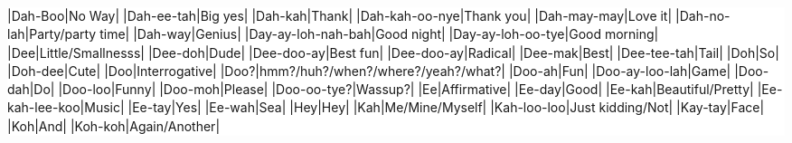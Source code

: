 |Dah-Boo|No Way|
|Dah-ee-tah|Big yes|
|Dah-kah|Thank|
|Dah-kah-oo-nye|Thank you|
|Dah-may-may|Love it|
|Dah-no-lah|Party/party time|
|Dah-way|Genius|
|Day-ay-loh-nah-bah|Good night|
|Day-ay-loh-oo-tye|Good morning|
|Dee|Little/Smallnesss|
|Dee-doh|Dude|
|Dee-doo-ay|Best fun|
|Dee-doo-ay|Radical|
|Dee-mak|Best|
|Dee-tee-tah|Tail|
|Doh|So|
|Doh-dee|Cute|
|Doo|Interrogative|
|Doo?|hmm?/huh?/when?/where?/yeah?/what?|
|Doo-ah|Fun|
|Doo-ay-loo-lah|Game|
|Doo-dah|Do|
|Doo-loo|Funny|
|Doo-moh|Please|
|Doo-oo-tye?|Wassup?|
|Ee|Affirmative|
|Ee-day|Good|
|Ee-kah|Beautiful/Pretty|
|Ee-kah-lee-koo|Music|
|Ee-tay|Yes|
|Ee-wah|Sea|
|Hey|Hey|
|Kah|Me/Mine/Myself|
|Kah-loo-loo|Just kidding/Not|
|Kay-tay|Face|
|Koh|And|
|Koh-koh|Again/Another|